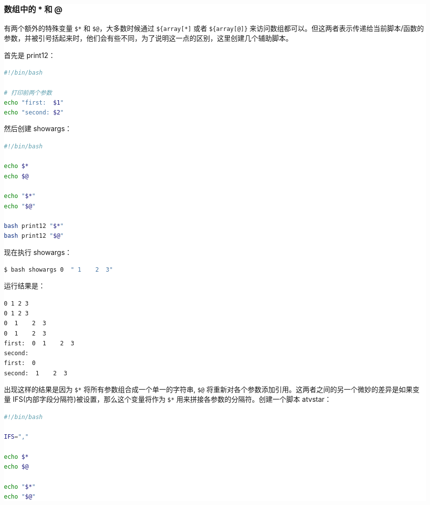 ### 数组中的 * 和 @

有两个额外的特殊变量 `$*` 和 `$@`，大多数时候通过 `${array[*]` 或者 `${array[@]}` 来访问数组都可以。但这两者表示传递给当前脚本/函数的参数，并被引号括起来时，他们会有些不同，为了说明这一点的区别，这里创建几个辅助脚本。

首先是 print12：

```bash
#!/bin/bash
                                                                    
# 打印前两个参数
echo "first:  $1"
echo "second: $2"
```

然后创建 showargs：

```bash
#!/bin/bash
 
echo $*
echo $@

echo "$*"
echo "$@"

bash print12 "$*"
bash print12 "$@"
```

现在执行 showargs：

```bash
$ bash showargs 0  " 1    2  3"
```

运行结果是：

```bash
0 1 2 3
0 1 2 3
0  1    2  3
0  1    2  3
first:  0  1    2  3
second: 
first:  0
second:  1    2  3
```

出现这样的结果是因为 `$*` 将所有参数组合成一个单一的字符串, `$@` 将重新对各个参数添加引用。这两者之间的另一个微妙的差异是如果变量 IFS(内部字段分隔符)被设置，那么这个变量将作为 `$*` 用来拼接各参数的分隔符。创建一个脚本 atvstar：

```bash
#!/bin/bash

IFS=","

echo $*
echo $@

echo "$*"
echo "$@"
```


[1]: http://matt.might.net/articles/bash-by-example/
[2]: http://zh.wikipedia.org/wiki/Here文档
[3]: http://learn.akae.cn/media/ch31s05.html